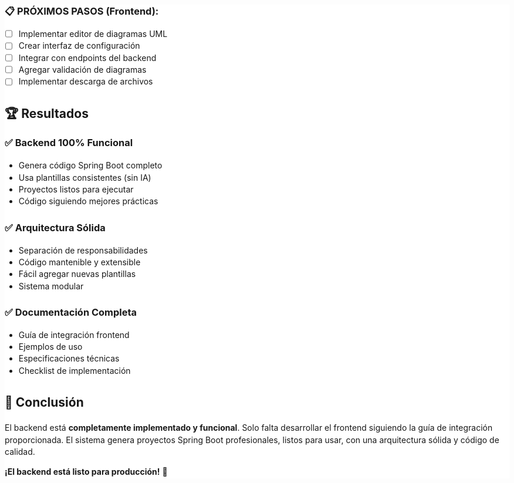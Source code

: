 ### 📋 PRÓXIMOS PASOS (Frontend):
- [ ] Implementar editor de diagramas UML
- [ ] Crear interfaz de configuración
- [ ] Integrar con endpoints del backend
- [ ] Agregar validación de diagramas
- [ ] Implementar descarga de archivos

## 🏆 Resultados

### ✅ **Backend 100% Funcional**
- Genera código Spring Boot completo
- Usa plantillas consistentes (sin IA)
- Proyectos listos para ejecutar
- Código siguiendo mejores prácticas

### ✅ **Arquitectura Sólida**
- Separación de responsabilidades
- Código mantenible y extensible
- Fácil agregar nuevas plantillas
- Sistema modular

### ✅ **Documentación Completa**
- Guía de integración frontend
- Ejemplos de uso
- Especificaciones técnicas
- Checklist de implementación

## 🎉 Conclusión

El backend está **completamente implementado y funcional**. Solo falta desarrollar el frontend siguiendo la guía de integración proporcionada. El sistema genera proyectos Spring Boot profesionales, listos para usar, con una arquitectura sólida y código de calidad.

**¡El backend está listo para producción!** 🚀



